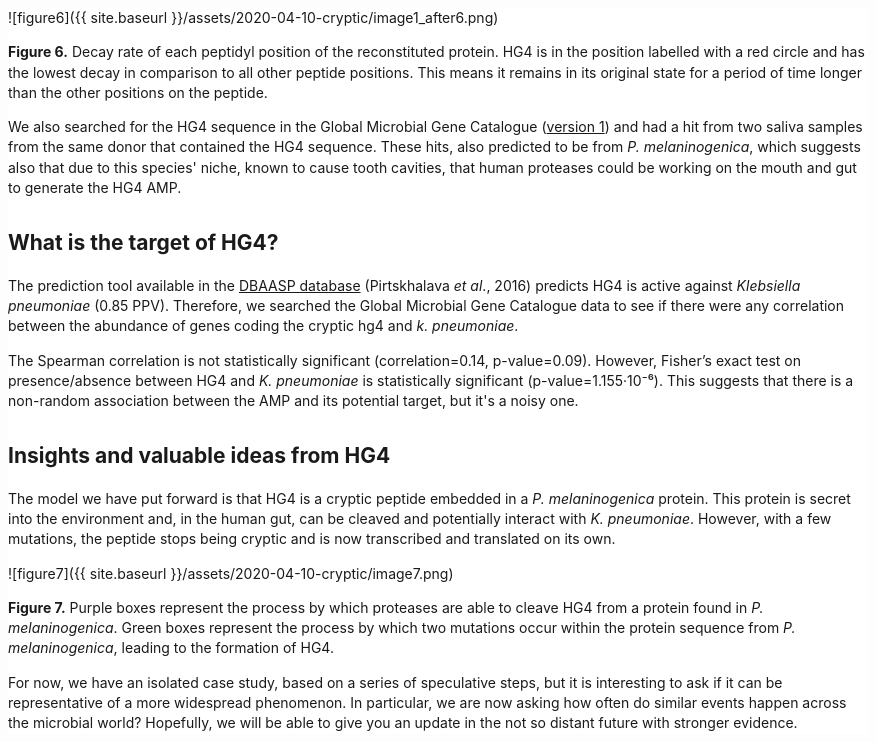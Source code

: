 ![figure6]({{ site.baseurl }}/assets/2020-04-10-cryptic/image1_after6.png)

<div class="caption">
<b>Figure 6.</b> Decay rate of each peptidyl position of the reconstituted
protein. HG4 is in the position labelled with a red circle and has the lowest
decay in comparison to all other peptide positions. This means it remains in
its original state for a period of time longer than the other positions on the
peptide.
</div>

We also searched for the HG4 sequence in the Global Microbial Gene Catalogue
([version 1](http://gmgc.embl.de/)) and had a hit from two saliva samples from
the same donor that contained the HG4 sequence. These hits, also predicted to
be from _P. melaninogenica_, which suggests also that due to this species'
niche, known to cause tooth cavities, that human proteases could be working on
the mouth and gut to generate the HG4 AMP.

## What is the target of HG4?

The prediction tool available in the [DBAASP database](https://dbaasp.org/)
(Pirtskhalava *et al*., 2016) predicts HG4 is active against *Klebsiella
pneumoniae* (0.85 PPV). Therefore, we searched the Global Microbial Gene
Catalogue data to see if there were any correlation between the abundance of
genes coding the cryptic hg4 and _k. pneumoniae_.

The Spearman correlation is not statistically significant (correlation=0.14,
p-value=0.09). However, Fisher’s exact test on presence/absence between HG4 and
_K. pneumoniae_ is statistically significant (p-value=1.155·10⁻⁶). This
suggests that there is a non-random association between the AMP and its
potential target, but it's a noisy one.

## Insights and valuable ideas from HG4

The model we have put forward is that HG4 is a cryptic peptide embedded in a
_P. melaninogenica_ protein. This protein is secret into the environment and,
in the human gut, can be cleaved and potentially interact with _K. pneumoniae_.
However, with a few mutations, the peptide stops being cryptic and is now
transcribed and translated on its own.

![figure7]({{ site.baseurl }}/assets/2020-04-10-cryptic/image7.png)

<div class="caption">
<b>Figure 7.</b> Purple boxes represent the process by which proteases are able
to cleave HG4 from a protein found in <i>P. melaninogenica</i>. Green boxes
represent the process by which two mutations occur within the protein sequence
from <i>P. melaninogenica</i>, leading to the formation of HG4.
</div>

For now, we have an isolated case study, based on a series of speculative
steps, but it is interesting to ask if it can be representative of a more
widespread phenomenon. In particular, we are now asking how often do similar
events happen across the microbial world? Hopefully, we will be able to give
you an update in the not so distant future with stronger evidence.
